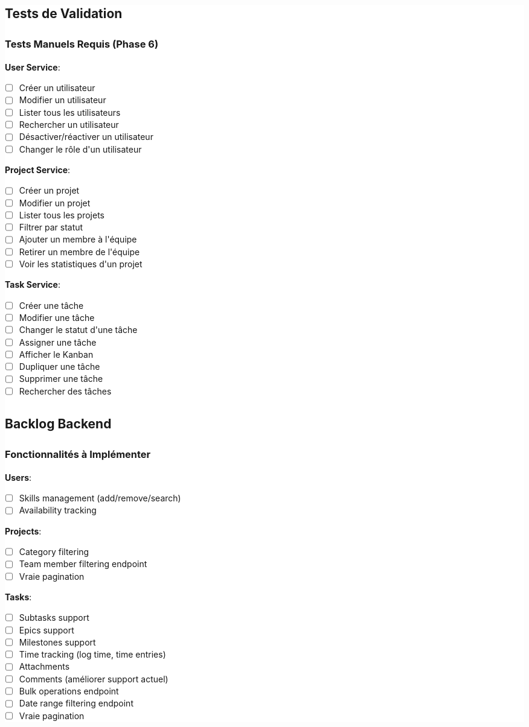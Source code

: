 ## Tests de Validation

### Tests Manuels Requis (Phase 6)

**User Service**:
- [ ] Créer un utilisateur
- [ ] Modifier un utilisateur
- [ ] Lister tous les utilisateurs
- [ ] Rechercher un utilisateur
- [ ] Désactiver/réactiver un utilisateur
- [ ] Changer le rôle d'un utilisateur

**Project Service**:
- [ ] Créer un projet
- [ ] Modifier un projet
- [ ] Lister tous les projets
- [ ] Filtrer par statut
- [ ] Ajouter un membre à l'équipe
- [ ] Retirer un membre de l'équipe
- [ ] Voir les statistiques d'un projet

**Task Service**:
- [ ] Créer une tâche
- [ ] Modifier une tâche
- [ ] Changer le statut d'une tâche
- [ ] Assigner une tâche
- [ ] Afficher le Kanban
- [ ] Dupliquer une tâche
- [ ] Supprimer une tâche
- [ ] Rechercher des tâches

## Backlog Backend

### Fonctionnalités à Implémenter

**Users**:
- [ ] Skills management (add/remove/search)
- [ ] Availability tracking

**Projects**:
- [ ] Category filtering
- [ ] Team member filtering endpoint
- [ ] Vraie pagination

**Tasks**:
- [ ] Subtasks support
- [ ] Epics support
- [ ] Milestones support
- [ ] Time tracking (log time, time entries)
- [ ] Attachments
- [ ] Comments (améliorer support actuel)
- [ ] Bulk operations endpoint
- [ ] Date range filtering endpoint
- [ ] Vraie pagination
